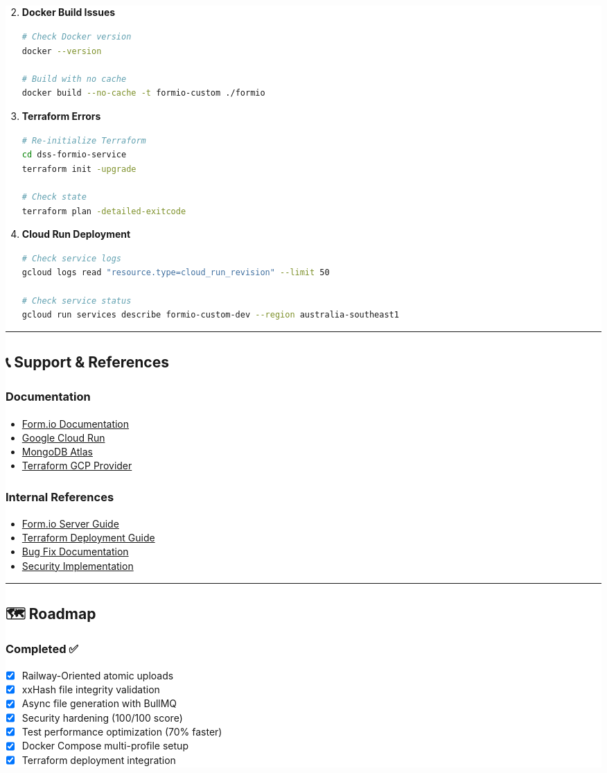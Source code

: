 2. **Docker Build Issues**
   ```bash
   # Check Docker version
   docker --version

   # Build with no cache
   docker build --no-cache -t formio-custom ./formio
   ```

3. **Terraform Errors**
   ```bash
   # Re-initialize Terraform
   cd dss-formio-service
   terraform init -upgrade

   # Check state
   terraform plan -detailed-exitcode
   ```

4. **Cloud Run Deployment**
   ```bash
   # Check service logs
   gcloud logs read "resource.type=cloud_run_revision" --limit 50

   # Check service status
   gcloud run services describe formio-custom-dev --region australia-southeast1
   ```

---

## 📞 Support & References

### Documentation
- [Form.io Documentation](https://help.form.io)
- [Google Cloud Run](https://cloud.google.com/run)
- [MongoDB Atlas](https://docs.atlas.mongodb.com)
- [Terraform GCP Provider](https://registry.terraform.io/providers/hashicorp/google/latest/docs)

### Internal References
- [Form.io Server Guide](formio/CLAUDE.md)
- [Terraform Deployment Guide](dss-formio-service/CLAUDE.md)
- [Bug Fix Documentation](docs/BUG-CRIT-007_RAILWAY_IMPLEMENTATION.md)
- [Security Implementation](docs/SECURITY_FIXES_CRITICAL.md)

---

## 🗺️ Roadmap

### Completed ✅
- [x] Railway-Oriented atomic uploads
- [x] xxHash file integrity validation
- [x] Async file generation with BullMQ
- [x] Security hardening (100/100 score)
- [x] Test performance optimization (70% faster)
- [x] Docker Compose multi-profile setup
- [x] Terraform deployment integration
